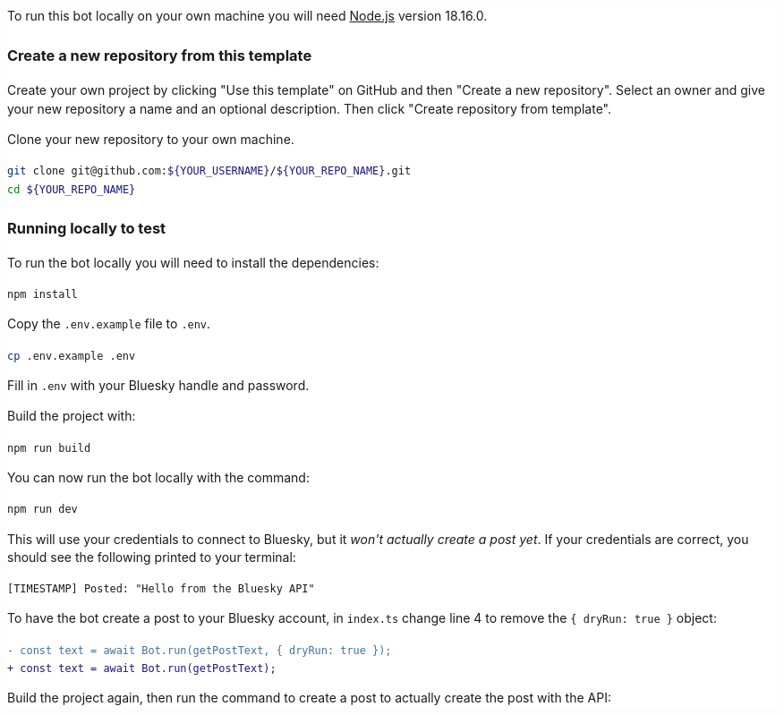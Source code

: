 To run this bot locally on your own machine you will need [Node.js](https://nodejs.org/en) version 18.16.0.

### Create a new repository from this template

Create your own project by clicking "Use this template" on GitHub and then "Create a new repository". Select an owner and give your new repository a name and an optional description. Then click "Create repository from template".

Clone your new repository to your own machine.

```sh
git clone git@github.com:${YOUR_USERNAME}/${YOUR_REPO_NAME}.git
cd ${YOUR_REPO_NAME}
```

### Running locally to test

To run the bot locally you will need to install the dependencies:

```sh
npm install
```

Copy the `.env.example` file to `.env`.

```sh
cp .env.example .env
```

Fill in `.env` with your Bluesky handle and password.

Build the project with:

```sh
npm run build
```

You can now run the bot locally with the command:

```sh
npm run dev
```

This will use your credentials to connect to Bluesky, but it *won't actually create a post yet*. If your credentials are correct, you should see the following printed to your terminal:

```
[TIMESTAMP] Posted: "Hello from the Bluesky API"
```

To have the bot create a post to your Bluesky account, in `index.ts` change line 4 to remove the `{ dryRun: true }` object:

```diff
- const text = await Bot.run(getPostText, { dryRun: true });
+ const text = await Bot.run(getPostText);
```

Build the project again, then run the command to create a post to actually create the post with the API:
